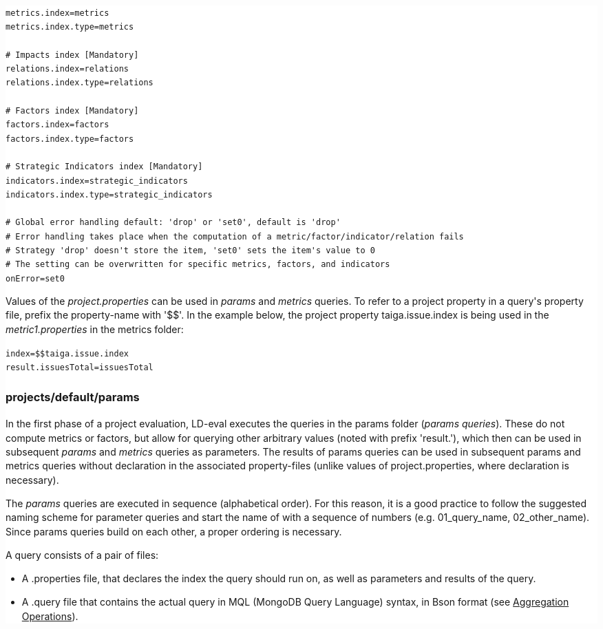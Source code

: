 ```properties
metrics.index=metrics
metrics.index.type=metrics

# Impacts index [Mandatory]
relations.index=relations
relations.index.type=relations

# Factors index [Mandatory]
factors.index=factors
factors.index.type=factors

# Strategic Indicators index [Mandatory]
indicators.index=strategic_indicators
indicators.index.type=strategic_indicators

# Global error handling default: 'drop' or 'set0', default is 'drop'
# Error handling takes place when the computation of a metric/factor/indicator/relation fails
# Strategy 'drop' doesn't store the item, 'set0' sets the item's value to 0
# The setting can be overwritten for specific metrics, factors, and indicators
onError=set0
```

Values of the *project.properties* can be used in *params* and *metrics* queries. To refer to a project property in a query's property file, prefix the property-name with '$$'. In the example below, the project property taiga.issue.index is being used in the *metric1.properties* in the metrics folder:

```properties
index=$$taiga.issue.index
result.issuesTotal=issuesTotal
```

### projects/default/params
In the first phase of a project evaluation, LD-eval executes the queries in the params folder (*params queries*). 
These do not compute metrics or factors, but allow for querying other arbitrary values (noted with prefix 'result.'), which then can be used in subsequent *params* and *metrics* queries as parameters. 
The results of params queries can be used in subsequent params and metrics queries without declaration in the associated property-files (unlike values of project.properties, where declaration is necessary).

The *params* queries are executed in sequence (alphabetical order). For this reason, it is a good practice to follow the suggested naming scheme for parameter queries and start the name of with a sequence of numbers (e.g. 01_query_name, 02_other_name). Since params queries build on each other, a proper ordering is necessary.

A query consists of a pair of files:

* A .properties file, that declares the index the query should run on, as well as parameters and results of the query.

* A .query file that contains the actual query in MQL (MongoDB Query Language) syntax, in Bson format (see [Aggregation Operations](https://www.mongodb.com/docs/manual/aggregation/)).
 